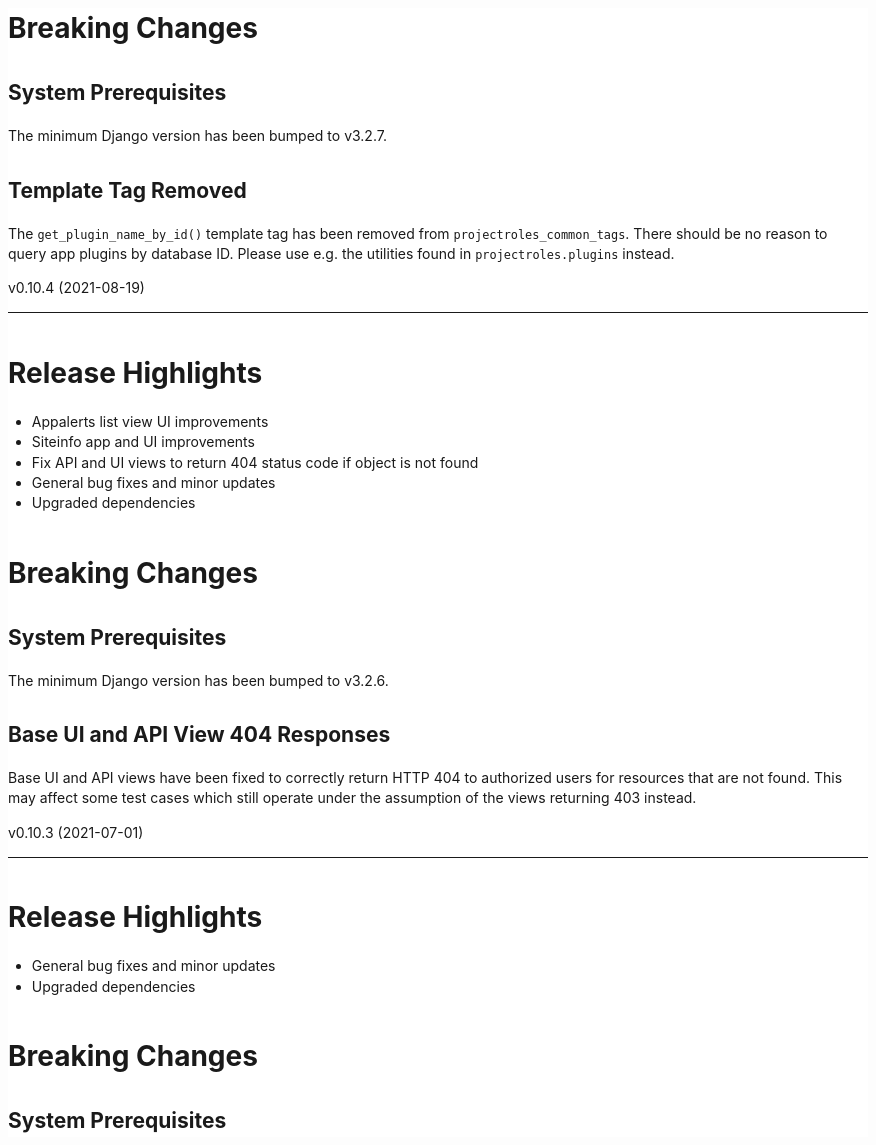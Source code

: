 Breaking Changes
================

System Prerequisites
--------------------

The minimum Django version has been bumped to v3.2.7.

Template Tag Removed
--------------------

The ``get_plugin_name_by_id()`` template tag has been removed from
``projectroles_common_tags``. There should be no reason to query app plugins by
database ID. Please use e.g. the utilities found in ``projectroles.plugins``
instead.


v0.10.4 (2021-08-19)
********************

Release Highlights
==================

- Appalerts list view UI improvements
- Siteinfo app and UI improvements
- Fix API and UI views to return 404 status code if object is not found
- General bug fixes and minor updates
- Upgraded dependencies

Breaking Changes
================

System Prerequisites
--------------------

The minimum Django version has been bumped to v3.2.6.

Base UI and API View 404 Responses
----------------------------------

Base UI and API views have been fixed to correctly return HTTP 404 to authorized
users for resources that are not found. This may affect some test cases which
still operate under the assumption of the views returning 403 instead.


v0.10.3 (2021-07-01)
********************

Release Highlights
==================

- General bug fixes and minor updates
- Upgraded dependencies

Breaking Changes
================

System Prerequisites
--------------------
